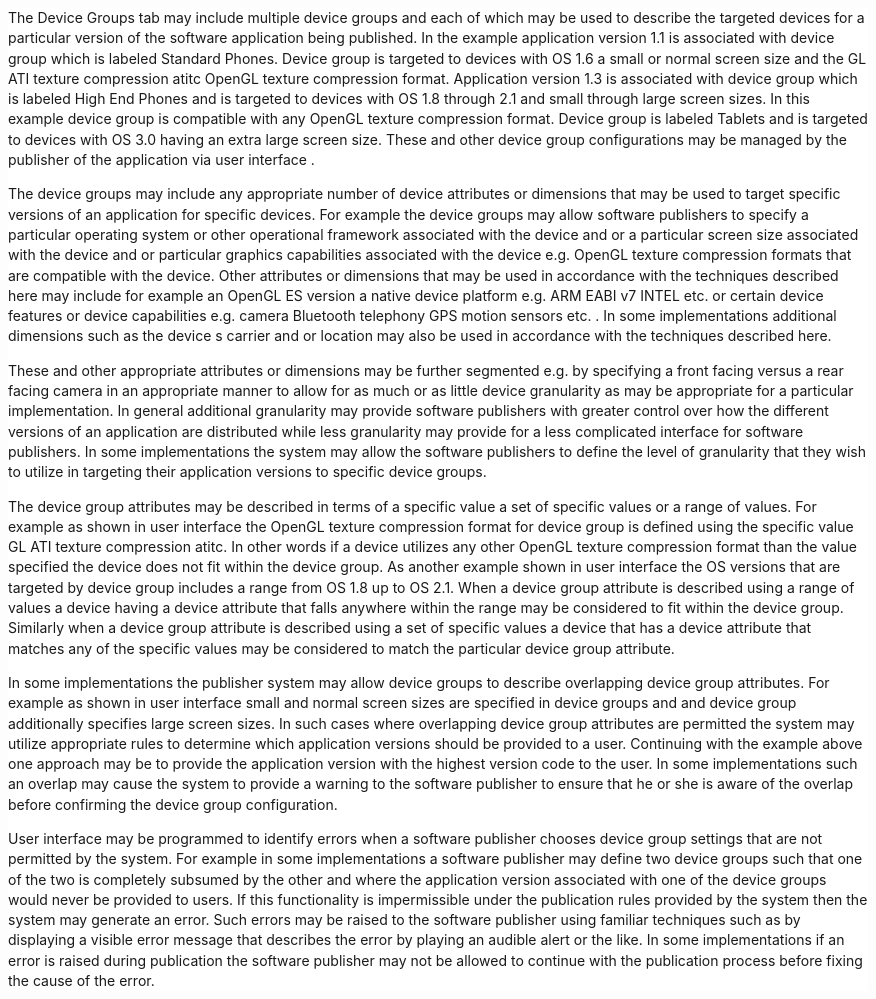The Device Groups tab may include multiple device groups and each of which may be used to describe the targeted devices for a particular version of the software application being published. In the example application version 1.1 is associated with device group which is labeled Standard Phones. Device group is targeted to devices with OS 1.6 a small or normal screen size and the GL ATI texture compression atitc OpenGL texture compression format. Application version 1.3 is associated with device group which is labeled High End Phones and is targeted to devices with OS 1.8 through 2.1 and small through large screen sizes. In this example device group is compatible with any OpenGL texture compression format. Device group is labeled Tablets and is targeted to devices with OS 3.0 having an extra large screen size. These and other device group configurations may be managed by the publisher of the application via user interface .

The device groups may include any appropriate number of device attributes or dimensions that may be used to target specific versions of an application for specific devices. For example the device groups may allow software publishers to specify a particular operating system or other operational framework associated with the device and or a particular screen size associated with the device and or particular graphics capabilities associated with the device e.g. OpenGL texture compression formats that are compatible with the device. Other attributes or dimensions that may be used in accordance with the techniques described here may include for example an OpenGL ES version a native device platform e.g. ARM EABI v7 INTEL etc. or certain device features or device capabilities e.g. camera Bluetooth telephony GPS motion sensors etc. . In some implementations additional dimensions such as the device s carrier and or location may also be used in accordance with the techniques described here.

These and other appropriate attributes or dimensions may be further segmented e.g. by specifying a front facing versus a rear facing camera in an appropriate manner to allow for as much or as little device granularity as may be appropriate for a particular implementation. In general additional granularity may provide software publishers with greater control over how the different versions of an application are distributed while less granularity may provide for a less complicated interface for software publishers. In some implementations the system may allow the software publishers to define the level of granularity that they wish to utilize in targeting their application versions to specific device groups.

The device group attributes may be described in terms of a specific value a set of specific values or a range of values. For example as shown in user interface the OpenGL texture compression format for device group is defined using the specific value GL ATI texture compression atitc. In other words if a device utilizes any other OpenGL texture compression format than the value specified the device does not fit within the device group. As another example shown in user interface the OS versions that are targeted by device group includes a range from OS 1.8 up to OS 2.1. When a device group attribute is described using a range of values a device having a device attribute that falls anywhere within the range may be considered to fit within the device group. Similarly when a device group attribute is described using a set of specific values a device that has a device attribute that matches any of the specific values may be considered to match the particular device group attribute.

In some implementations the publisher system may allow device groups to describe overlapping device group attributes. For example as shown in user interface small and normal screen sizes are specified in device groups and and device group additionally specifies large screen sizes. In such cases where overlapping device group attributes are permitted the system may utilize appropriate rules to determine which application versions should be provided to a user. Continuing with the example above one approach may be to provide the application version with the highest version code to the user. In some implementations such an overlap may cause the system to provide a warning to the software publisher to ensure that he or she is aware of the overlap before confirming the device group configuration.

User interface may be programmed to identify errors when a software publisher chooses device group settings that are not permitted by the system. For example in some implementations a software publisher may define two device groups such that one of the two is completely subsumed by the other and where the application version associated with one of the device groups would never be provided to users. If this functionality is impermissible under the publication rules provided by the system then the system may generate an error. Such errors may be raised to the software publisher using familiar techniques such as by displaying a visible error message that describes the error by playing an audible alert or the like. In some implementations if an error is raised during publication the software publisher may not be allowed to continue with the publication process before fixing the cause of the error.
